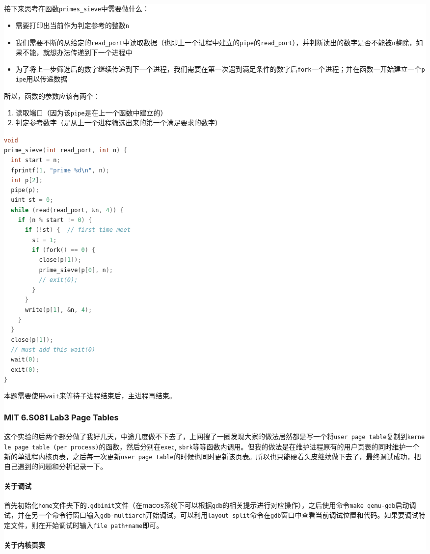 接下来思考在函数`primes_sieve`中需要做什么：

- 需要打印出当前作为判定参考的整数`n`

- 我们需要不断的从给定的`read_port`中读取数据（也即上一个进程中建立的`pipe`的`read_port`），并判断读出的数字是否不能被`n`整除，如果不能，就想办法传递到下一个进程中
- 为了将上一步筛选后的数字继续传递到下一个进程，我们需要在第一次遇到满足条件的数字后`fork`一个进程；并在函数一开始建立一个`pipe`用以传递数据

所以，函数的参数应该有两个：

1. 读取端口（因为该`pipe`是在上一个函数中建立的）
2. 判定参考数字（是从上一个进程筛选出来的第一个满足要求的数字）

```c
void
prime_sieve(int read_port, int n) {
  int start = n;
  fprintf(1, "prime %d\n", n);
  int p[2];
  pipe(p);
  uint st = 0;
  while (read(read_port, &n, 4)) {
    if (n % start != 0) {
      if (!st) {  // first time meet
        st = 1;
        if (fork() == 0) {
          close(p[1]);
          prime_sieve(p[0], n);
          // exit(0);
        }
      }
      write(p[1], &n, 4);
    }
  }
  close(p[1]);
  // must add this wait(0)
  wait(0);
  exit(0); 
}
```

本题需要使用`wait`来等待子进程结束后，主进程再结束。

### MIT 6.S081 Lab3 Page Tables

这个实验的后两个部分做了我好几天，中途几度做不下去了，上网搜了一圈发现大家的做法居然都是写一个将`user page table`复制到`kernele page table (per process)`的函数，然后分别在`exec`, `sbrk`等等函数内调用。但我的做法是在维护进程原有的用户页表的同时维护一个新的单进程内核页表，之后每一次更新`user page table`的时候也同时更新该页表。所以也只能硬着头皮继续做下去了，最终调试成功，把自己遇到的问题和分析记录一下。

#### 关于调试

首先初始化`home`文件夹下的`.gdbinit`文件（在macos系统下可以根据`gdb`的相关提示进行对应操作），之后使用命令`make qemu-gdb`启动调试，并在另一个命令行窗口输入`gdb-multiarch`开始调试，可以利用`layout split`命令在`gdb`窗口中查看当前调试位置和代码。如果要调试特定文件，则在开始调试时输入`file path+name`即可。

#### 关于内核页表
